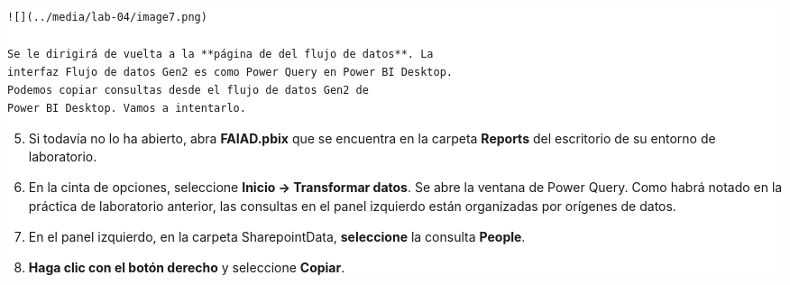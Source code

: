     ![](../media/lab-04/image7.png)

    Se le dirigirá de vuelta a la **página de del flujo de datos**. La
    interfaz Flujo de datos Gen2 es como Power Query en Power BI Desktop.
    Podemos copiar consultas desde el flujo de datos Gen2 de
    Power BI Desktop. Vamos a intentarlo.

5. Si todavía no lo ha abierto, abra **FAIAD.pbix** que se encuentra en
    la carpeta **Reports** del escritorio de su entorno de laboratorio.

6. En la cinta de opciones, seleccione **Inicio -\> Transformar datos**. Se abre la ventana de Power Query. Como habrá notado en la práctica de laboratorio anterior, las consultas en el panel izquierdo están organizadas por orígenes de datos.

7. En el panel izquierdo, en la carpeta SharepointData, **seleccione** la consulta **People**.

8. **Haga clic con el botón derecho** y seleccione **Copiar**.
